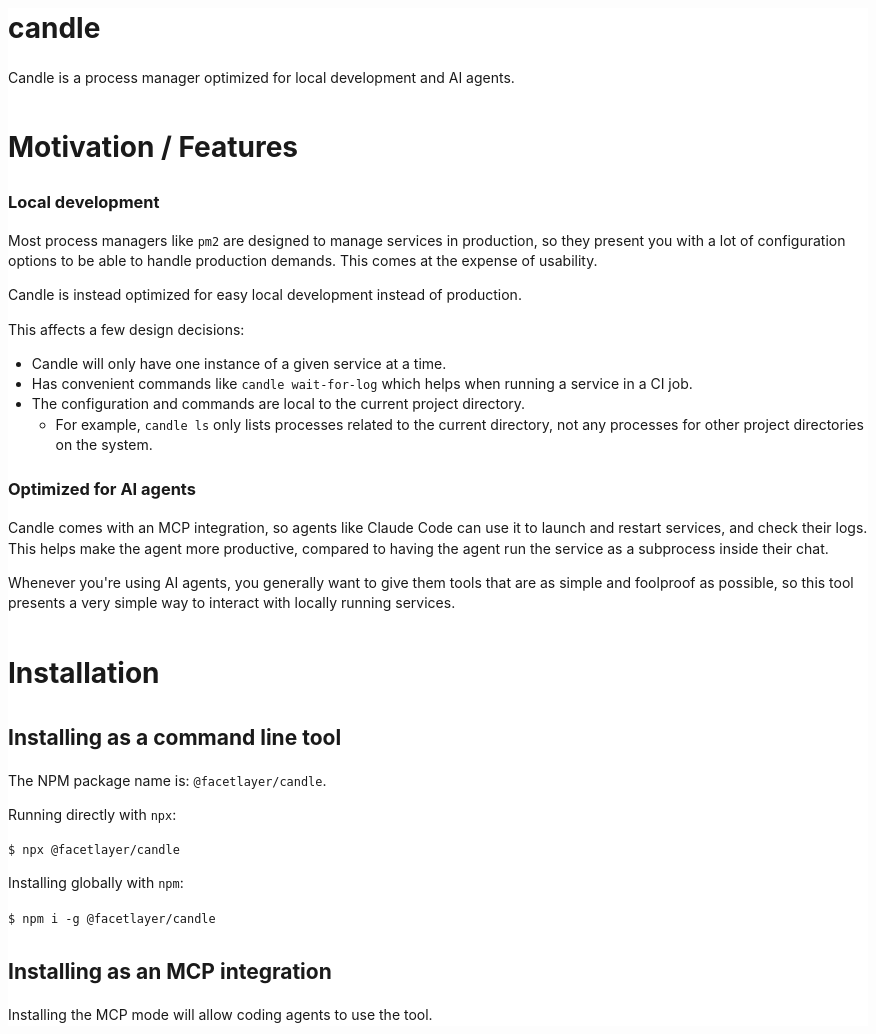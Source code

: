 # candle

Candle is a process manager optimized for local development and AI agents.

# Motivation / Features #

### Local development ###

Most process managers like `pm2` are designed to manage services in production,
so they present you with a lot of configuration options to be able to handle
production demands. This comes at the expense of usability.

Candle is instead optimized for easy local development instead of production.

This affects a few design decisions:

 - Candle will only have one instance of a given service at a time.
 - Has convenient commands like `candle wait-for-log` which helps when running a service in a CI job.
 - The configuration and commands are local to the current project directory.
   - For example, `candle ls` only lists processes related to the current directory, not any processes
     for other project directories on the system.

### Optimized for AI agents ###

Candle comes with an MCP integration, so agents like Claude Code can use it
to launch and restart services, and check their logs.
This helps make the agent more productive, compared to having the agent
run the service as a subprocess inside their chat.

Whenever you're using AI agents, you generally want to give them tools that are
as simple and foolproof as possible, so this tool presents a very simple way
to interact with locally running services.

# Installation #

## Installing as a command line tool ##

The NPM package name is: `@facetlayer/candle`.

Running directly with `npx`:

    $ npx @facetlayer/candle

Installing globally with `npm`:

    $ npm i -g @facetlayer/candle

## Installing as an MCP integration ##

Installing the MCP mode will allow coding agents to use the tool.

